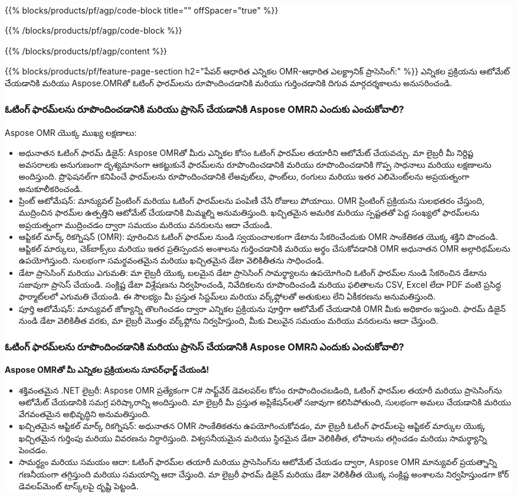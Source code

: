 {{% blocks/products/pf/agp/code-block title="" offSpacer="true" %}}



{{% /blocks/products/pf/agp/code-block %}}

{{% /blocks/products/pf/agp/content %}}




{{% blocks/products/pf/feature-page-section  h2="పేపర్ ఆధారిత ఎన్నికల OMR-ఆధారిత ఎలక్ట్రానిక్ ప్రాసెసింగ్:" %}}
ఎన్నికల ప్రక్రియను ఆటోమేట్ చేయడానికి మరియు Aspose.OMRతో ఓటింగ్ ఫారమ్‌లను రూపొందించడానికి మరియు గుర్తించడానికి దిగువ మార్గదర్శకాలను అనుసరించండి.

<h3>ఓటింగ్ ఫారమ్‌లను రూపొందించడానికి మరియు ప్రాసెస్ చేయడానికి Aspose OMRని ఎందుకు ఎంచుకోవాలి?</h3>

<p>Aspose OMR యొక్క ముఖ్య లక్షణాలు:</p>
<ul>
	<li>అధునాతన ఓటింగ్ ఫారమ్ డిజైన్: Aspose OMRతో మీరు ఎన్నికల కోసం ఓటింగ్ ఫారమ్‌ల తయారీని ఆటోమేట్ చేయవచ్చు. మా లైబ్రరీ మీ నిర్దిష్ట అవసరాలకు అనుగుణంగా దృశ్యమానంగా ఆకట్టుకునే ఫారమ్‌లను రూపొందించడానికి మరియు రూపొందించడానికి గొప్ప సాధనాలు మరియు లక్షణాలను అందిస్తుంది. ప్రొఫెషనల్‌గా కనిపించే ఫారమ్‌లను రూపొందించడానికి లేఅవుట్‌లు, ఫాంట్‌లు, రంగులు మరియు ఇతర ఎలిమెంట్‌లను అప్రయత్నంగా అనుకూలీకరించండి.</li>
	<li>ప్రింట్ ఆటోమేషన్: మాన్యువల్ ప్రింటింగ్ మరియు ఓటింగ్ ఫారమ్‌లను పంపిణీ చేసే రోజులు పోయాయి. OMR ప్రింటింగ్ ప్రక్రియను సులభతరం చేస్తుంది, ముద్రించిన ఫారమ్‌ల ఉత్పత్తిని ఆటోమేట్ చేయడానికి మిమ్మల్ని అనుమతిస్తుంది. ఖచ్చితమైన అమరిక మరియు స్పష్టతతో పెద్ద సంఖ్యలో ఫారమ్‌లను అప్రయత్నంగా ముద్రించడం ద్వారా సమయం మరియు వనరులను ఆదా చేయండి.</li>
	<li>ఆప్టికల్ మార్క్ రికగ్నిషన్ (OMR): పూరించిన ఓటింగ్ ఫారమ్‌ల నుండి స్వయంచాలకంగా డేటాను సేకరించేందుకు OMR సాంకేతికత యొక్క శక్తిని పొందండి. ఆప్టికల్ మార్కులు, చెక్‌బాక్స్‌లు మరియు ఇతర ప్రతిస్పందన అంశాలను గుర్తించడానికి మరియు అర్థం చేసుకోవడానికి OMR అధునాతన OMR అల్గారిథమ్‌లను ఉపయోగిస్తుంది. సులభంగా సమర్థవంతమైన మరియు ఖచ్చితమైన డేటా వెలికితీతను సాధించండి.</li>
	<li>డేటా ప్రాసెసింగ్ మరియు ఎగుమతి: మా లైబ్రరీ యొక్క బలమైన డేటా ప్రాసెసింగ్ సామర్థ్యాలను ఉపయోగించి ఓటింగ్ ఫారమ్‌ల నుండి సేకరించిన డేటాను సజావుగా ప్రాసెస్ చేయండి. సంక్లిష్ట డేటా విశ్లేషణను నిర్వహించండి, నివేదికలను రూపొందించండి మరియు ఫలితాలను CSV, Excel లేదా PDF వంటి ప్రసిద్ధ ఫార్మాట్‌లలో ఎగుమతి చేయండి. ఈ సౌలభ్యం మీ ప్రస్తుత సిస్టమ్‌లు మరియు వర్క్‌ఫ్లోలతో అతుకులు లేని ఏకీకరణను అనుమతిస్తుంది.</li>
	<li>పూర్తి ఆటోమేషన్: మాన్యువల్ జోక్యాన్ని తొలగించడం ద్వారా ఎన్నికల ప్రక్రియను పూర్తిగా ఆటోమేట్ చేయడానికి OMR మీకు అధికారం ఇస్తుంది. ఫారమ్ డిజైన్ నుండి డేటా వెలికితీత వరకు, మా లైబ్రరీ మొత్తం వర్క్‌ఫ్లోను నిర్వహిస్తుంది, మీకు విలువైన సమయం మరియు వనరులను ఆదా చేస్తుంది.</li>
</ul>

<h3>ఓటింగ్ ఫారమ్‌లను రూపొందించడానికి మరియు ప్రాసెస్ చేయడానికి Aspose OMRని ఎందుకు ఎంచుకోవాలి?</h3>

<p></p>

<p><b>Aspose OMRతో మీ ఎన్నికల ప్రక్రియలను సూపర్‌ఛార్జ్ చేయండి!</b></p>

<ul type="1">
	<li>శక్తివంతమైన .NET లైబ్రరీ: Aspose OMR ప్రత్యేకంగా C# సాఫ్ట్‌వేర్ డెవలపర్‌ల కోసం రూపొందించబడింది, ఓటింగ్ ఫారమ్‌ల తయారీ మరియు ప్రాసెసింగ్‌ను ఆటోమేట్ చేయడానికి సమగ్ర పరిష్కారాన్ని అందిస్తుంది. మా లైబ్రరీ మీ ప్రస్తుత అప్లికేషన్‌లతో సజావుగా కలిసిపోతుంది, సులభంగా అమలు చేయడానికి మరియు వేగవంతమైన అభివృద్ధిని అనుమతిస్తుంది.</li>
	<li>ఖచ్చితమైన ఆప్టికల్ మార్క్ రికగ్నిషన్: అధునాతన OMR సాంకేతికతను ఉపయోగించుకోవడం, మా లైబ్రరీ ఓటింగ్ ఫారమ్‌లపై ఆప్టికల్ మార్కుల యొక్క ఖచ్చితమైన గుర్తింపు మరియు వివరణను నిర్ధారిస్తుంది. విశ్వసనీయమైన మరియు స్థిరమైన డేటా వెలికితీత, లోపాలను తగ్గించడం మరియు సామర్థ్యాన్ని పెంచడం.</li>
	<li>సామర్థ్యం మరియు సమయం ఆదా: ఓటింగ్ ఫారమ్‌ల తయారీ మరియు ప్రాసెసింగ్‌ను ఆటోమేట్ చేయడం ద్వారా, Aspose OMR మాన్యువల్ ప్రయత్నాన్ని గణనీయంగా తగ్గిస్తుంది మరియు సమయాన్ని ఆదా చేస్తుంది. మా లైబ్రరీ ఫారమ్ డిజైన్ మరియు డేటా వెలికితీత యొక్క సంక్లిష్ట అంశాలను నిర్వహిస్తుండగా కోర్ డెవలప్‌మెంట్ టాస్క్‌లపై దృష్టి పెట్టండి.</li>
</ul>
